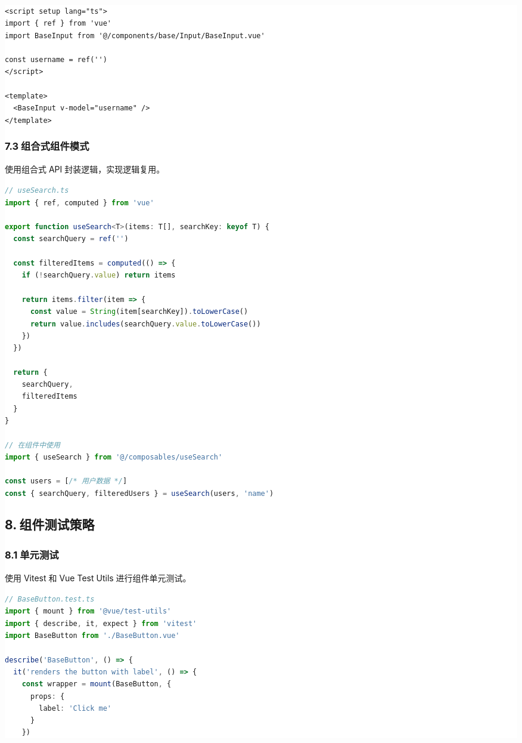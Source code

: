 ```vue
<script setup lang="ts">
import { ref } from 'vue'
import BaseInput from '@/components/base/Input/BaseInput.vue'

const username = ref('')
</script>

<template>
  <BaseInput v-model="username" />
</template>
```

### 7.3 组合式组件模式

使用组合式 API 封装逻辑，实现逻辑复用。

```typescript
// useSearch.ts
import { ref, computed } from 'vue'

export function useSearch<T>(items: T[], searchKey: keyof T) {
  const searchQuery = ref('')
  
  const filteredItems = computed(() => {
    if (!searchQuery.value) return items
    
    return items.filter(item => {
      const value = String(item[searchKey]).toLowerCase()
      return value.includes(searchQuery.value.toLowerCase())
    })
  })
  
  return {
    searchQuery,
    filteredItems
  }
}

// 在组件中使用
import { useSearch } from '@/composables/useSearch'

const users = [/* 用户数据 */]
const { searchQuery, filteredUsers } = useSearch(users, 'name')
```

## 8. 组件测试策略

### 8.1 单元测试

使用 Vitest 和 Vue Test Utils 进行组件单元测试。

```typescript
// BaseButton.test.ts
import { mount } from '@vue/test-utils'
import { describe, it, expect } from 'vitest'
import BaseButton from './BaseButton.vue'

describe('BaseButton', () => {
  it('renders the button with label', () => {
    const wrapper = mount(BaseButton, {
      props: {
        label: 'Click me'
      }
    })
```